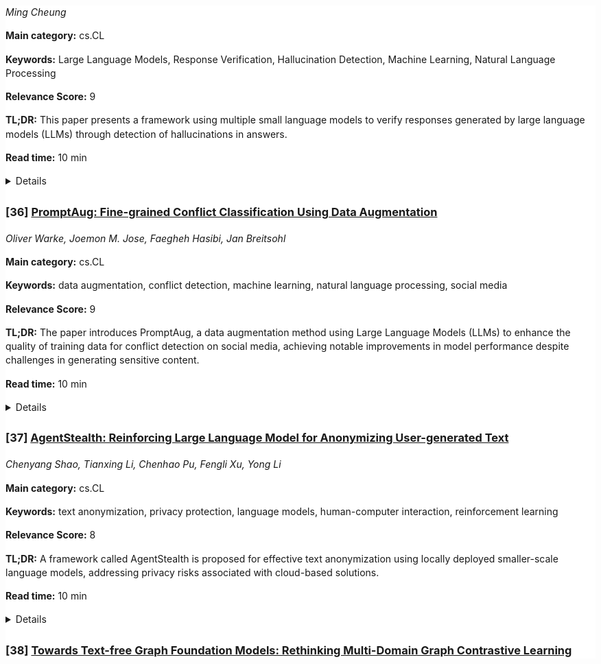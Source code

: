 *Ming Cheung*

**Main category:** cs.CL

**Keywords:** Large Language Models, Response Verification, Hallucination Detection, Machine Learning, Natural Language Processing

**Relevance Score:** 9

**TL;DR:** This paper presents a framework using multiple small language models to verify responses generated by large language models (LLMs) through detection of hallucinations in answers.

**Read time:** 10 min

<details><summary>Details</summary></details>


### [36] [PromptAug: Fine-grained Conflict Classification Using Data Augmentation](https://arxiv.org/abs/2506.22491)

*Oliver Warke, Joemon M. Jose, Faegheh Hasibi, Jan Breitsohl*

**Main category:** cs.CL

**Keywords:** data augmentation, conflict detection, machine learning, natural language processing, social media

**Relevance Score:** 9

**TL;DR:** The paper introduces PromptAug, a data augmentation method using Large Language Models (LLMs) to enhance the quality of training data for conflict detection on social media, achieving notable improvements in model performance despite challenges in generating sensitive content.

**Read time:** 10 min

<details><summary>Details</summary></details>


### [37] [AgentStealth: Reinforcing Large Language Model for Anonymizing User-generated Text](https://arxiv.org/abs/2506.22508)

*Chenyang Shao, Tianxing Li, Chenhao Pu, Fengli Xu, Yong Li*

**Main category:** cs.CL

**Keywords:** text anonymization, privacy protection, language models, human-computer interaction, reinforcement learning

**Relevance Score:** 8

**TL;DR:** A framework called AgentStealth is proposed for effective text anonymization using locally deployed smaller-scale language models, addressing privacy risks associated with cloud-based solutions.

**Read time:** 10 min

<details><summary>Details</summary></details>


### [38] [Towards Text-free Graph Foundation Models: Rethinking Multi-Domain Graph Contrastive Learning](https://arxiv.org/abs/2506.22510)
